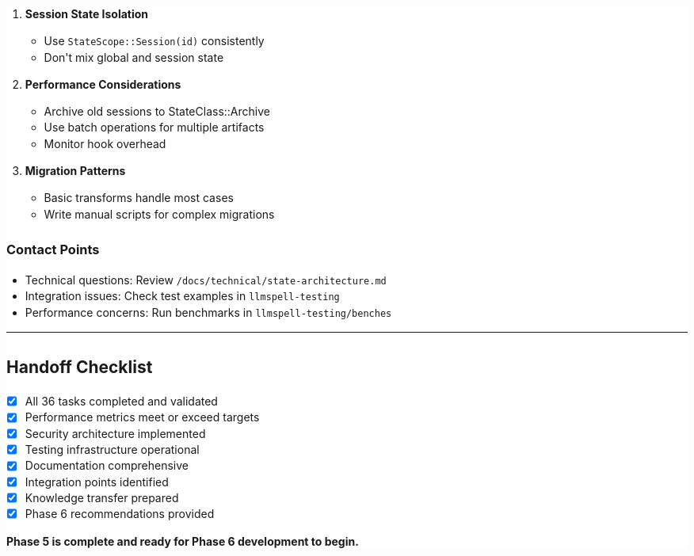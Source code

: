 1. **Session State Isolation**
   - Use `StateScope::Session(id)` consistently
   - Don't mix global and session state

2. **Performance Considerations**
   - Archive old sessions to StateClass::Archive
   - Use batch operations for multiple artifacts
   - Monitor hook overhead

3. **Migration Patterns**
   - Basic transforms handle most cases
   - Write manual scripts for complex migrations

### Contact Points
- Technical questions: Review `/docs/technical/state-architecture.md`
- Integration issues: Check test examples in `llmspell-testing`
- Performance concerns: Run benchmarks in `llmspell-testing/benches`

---

## Handoff Checklist

- [x] All 36 tasks completed and validated
- [x] Performance metrics meet or exceed targets
- [x] Security architecture implemented
- [x] Testing infrastructure operational
- [x] Documentation comprehensive
- [x] Integration points identified
- [x] Knowledge transfer prepared
- [x] Phase 6 recommendations provided

**Phase 5 is complete and ready for Phase 6 development to begin.**
